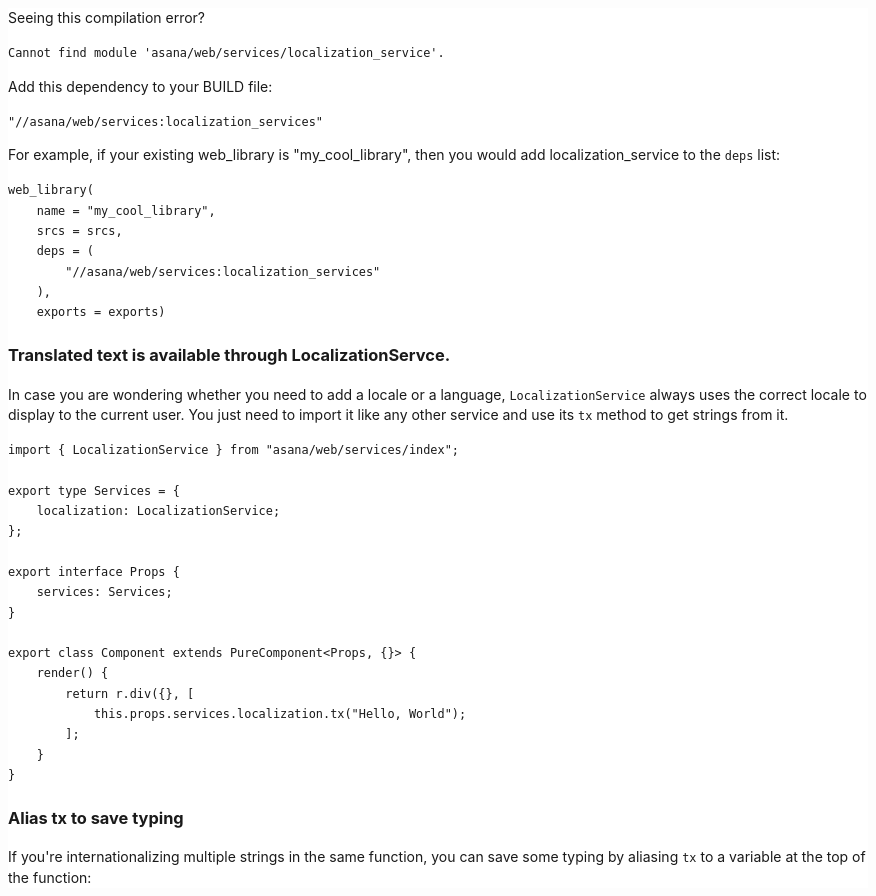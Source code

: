 Seeing this compilation error?

```text
Cannot find module 'asana/web/services/localization_service'.
```

Add this dependency to your BUILD file:

```text
"//asana/web/services:localization_services"
```

For example, if your existing web\_library is "my\_cool\_library", then you would add localization\_service to the `deps` list:

```text
web_library(
    name = "my_cool_library",
    srcs = srcs,
    deps = (
        "//asana/web/services:localization_services"
    ),
    exports = exports)
```

### Translated text is available through LocalizationServce.

In case you are wondering whether you need to add a locale or a language, `LocalizationService` always uses the correct locale to display to the current user. You just need to import it like any other service and use its `tx` method to get strings from it.

```text
import { LocalizationService } from "asana/web/services/index";

export type Services = {
    localization: LocalizationService;
};

export interface Props {
    services: Services;
}

export class Component extends PureComponent<Props, {}> {
    render() {
        return r.div({}, [
            this.props.services.localization.tx("Hello, World");
        ];
    }
}
```

### Alias tx to save typing

If you're internationalizing multiple strings in the same function, you can save some typing by aliasing `tx` to a variable at the top of the function:
